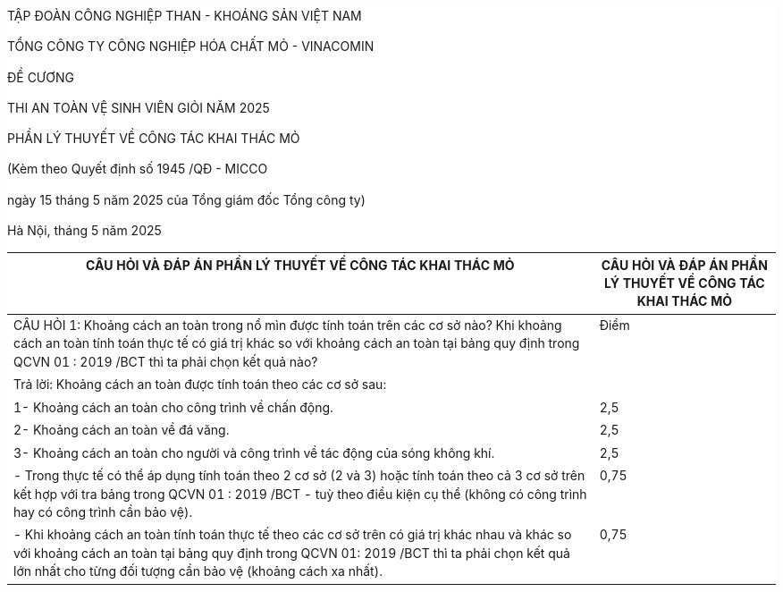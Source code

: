 TẬP ĐOÀN CÔNG NGHIỆP THAN - KHOÁNG SẢN VIỆT NAM

TỔNG CÔNG TY CÔNG NGHIỆP HÓA CHẤT MỎ - VINACOMIN

ĐỀ CƯƠNG

THI AN TOÀN VỆ SINH VIÊN GIỎI NĂM 2025

PHẦN LÝ THUYẾT VỀ CÔNG TÁC KHAI THÁC MỎ

(Kèm theo Quyết định số 1945 /QĐ - MICCO

ngày 15 tháng 5 năm 2025 của Tổng giám đốc Tổng công ty)

Hà Nội, tháng 5 năm 2025

| CÂU HỎI VÀ ĐÁP ÁN PHẦN LÝ THUYẾT  VỀ CÔNG TÁC KHAI THÁC MỎ                                                                                                                                                                                                                                                                                                                                                                                                                                                                                                                   | CÂU HỎI VÀ ĐÁP ÁN PHẦN LÝ THUYẾT  VỀ CÔNG TÁC KHAI THÁC MỎ     |
|------------------------------------------------------------------------------------------------------------------------------------------------------------------------------------------------------------------------------------------------------------------------------------------------------------------------------------------------------------------------------------------------------------------------------------------------------------------------------------------------------------------------------------------------------------------------------|----------------------------------------------------------------|
| CÂU HỎI 1: Khoảng cách an toàn trong nổ mìn được tính toán trên các cơ sở nào? Khi khoảng cách an toàn tính toán thực tế có giá trị khác so với khoảng cách an toàn tại bảng quy định trong QCVN 01 : 2019 /BCT thì ta phải chọn kết quả nào?                                                                                                                                                                                                                                                                                                                                | Điểm                                                           |
| Trả lời: Khoảng cách an toàn được tính toán theo các cơ sở sau:                                                                                                                                                                                                                                                                                                                                                                                                                                                                                                              |                                                                |
| 1- Khoảng cách an toàn cho công trình về chấn động.                                                                                                                                                                                                                                                                                                                                                                                                                                                                                                                          | 2,5                                                            |
| 2- Khoảng cách an toàn về đá văng.                                                                                                                                                                                                                                                                                                                                                                                                                                                                                                                                           | 2,5                                                            |
| 3- Khoảng cách an toàn cho người và công trình về tác động của sóng không khí.                                                                                                                                                                                                                                                                                                                                                                                                                                                                                               | 2,5                                                            |
| - Trong thực tế có thể áp dụng tính toán theo 2 cơ sở (2 và 3) hoặc tính toán theo cả 3 cơ sở trên kết hợp với tra bảng trong QCVN 01 : 2019 /BCT - tuỳ theo điều kiện cụ thể (không có công trình hay có công trình cần bảo vệ).                                                                                                                                                                                                                                                                                                                                            | 0,75                                                           |
| - Khi khoảng cách an toàn tính toán thực tế theo các cơ sở trên có giá trị khác nhau và khác so với khoảng cách an toàn tại bảng quy định trong QCVN 01: 2019 /BCT thì ta phải chọn kết quả lớn nhất cho từng đối tượng cần bảo vệ (khoảng cách xa nhất).                                                                                                                                                                                                                                                                                                                    | 0,75                                                           |